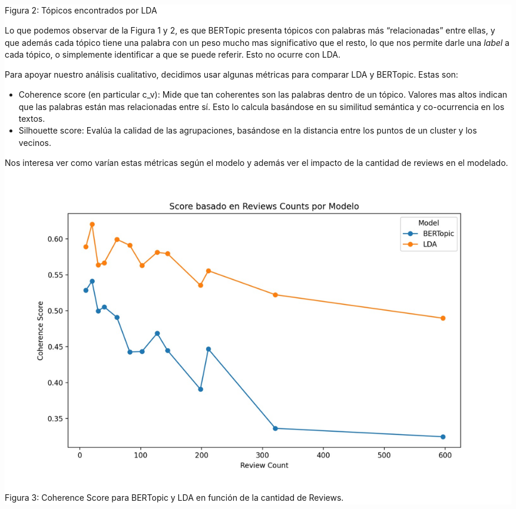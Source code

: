 Figura 2: Tópicos encontrados por LDA

Lo que podemos observar de la Figura 1 y 2, es que BERTopic presenta tópicos con palabras más “relacionadas” entre ellas, y que además cada tópico tiene una palabra con un peso mucho mas significativo que el resto, lo que nos permite darle una *label* a cada tópico, o simplemente identificar a que se puede referir. Esto no ocurre con LDA.

Para apoyar nuestro análisis cualitativo, decidimos usar algunas métricas para comparar LDA y BERTopic. Estas son:

- Coherence score (en particular c_v): Mide que tan coherentes son las palabras dentro de un tópico. Valores mas altos indican que las palabras están mas relacionadas entre sí. Esto lo calcula basándose en su similitud semántica y co-ocurrencia en los textos.
- Silhouette score: Evalúa la calidad de las agrupaciones, basándose en la distancia entre los puntos de un cluster y los vecinos.

Nos interesa ver como varían estas métricas según el modelo y además ver el impacto de la cantidad de reviews en el modelado.

![image.png](image%203.png)

Figura 3: Coherence Score para BERTopic y LDA en función de la cantidad de Reviews.
